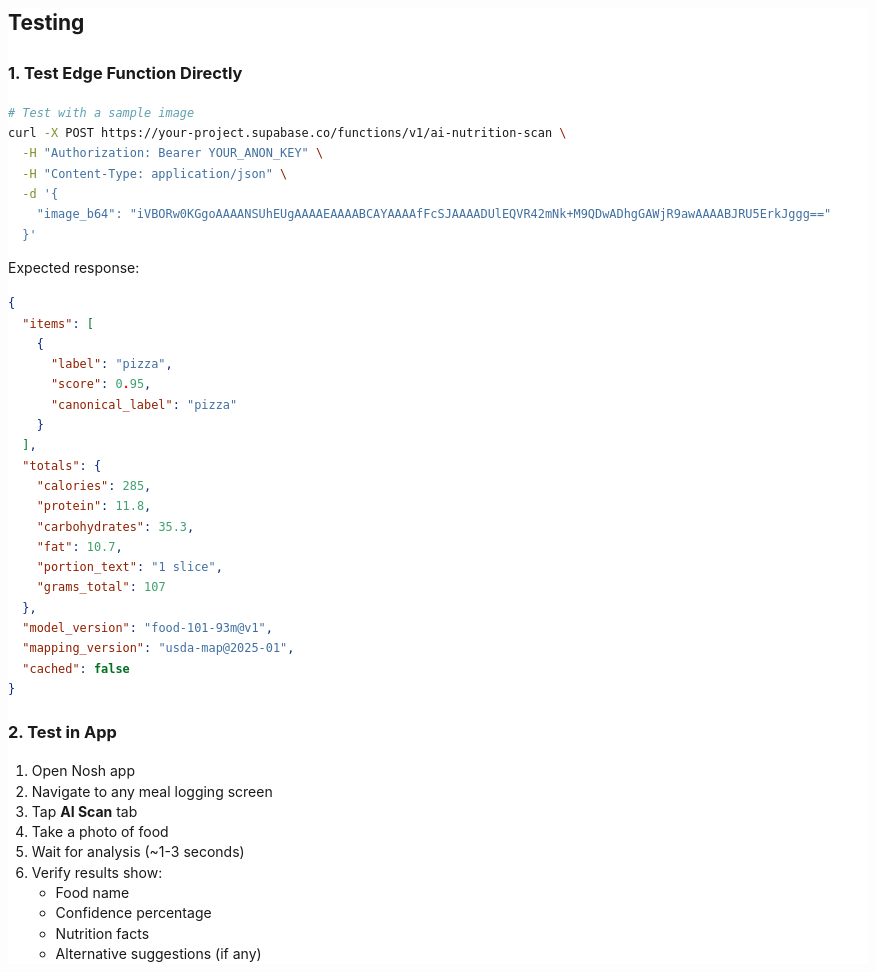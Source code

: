 ## Testing

### 1. Test Edge Function Directly

```bash
# Test with a sample image
curl -X POST https://your-project.supabase.co/functions/v1/ai-nutrition-scan \
  -H "Authorization: Bearer YOUR_ANON_KEY" \
  -H "Content-Type: application/json" \
  -d '{
    "image_b64": "iVBORw0KGgoAAAANSUhEUgAAAAEAAAABCAYAAAAfFcSJAAAADUlEQVR42mNk+M9QDwADhgGAWjR9awAAAABJRU5ErkJggg=="
  }'
```

Expected response:
```json
{
  "items": [
    {
      "label": "pizza",
      "score": 0.95,
      "canonical_label": "pizza"
    }
  ],
  "totals": {
    "calories": 285,
    "protein": 11.8,
    "carbohydrates": 35.3,
    "fat": 10.7,
    "portion_text": "1 slice",
    "grams_total": 107
  },
  "model_version": "food-101-93m@v1",
  "mapping_version": "usda-map@2025-01",
  "cached": false
}
```

### 2. Test in App

1. Open Nosh app
2. Navigate to any meal logging screen
3. Tap **AI Scan** tab
4. Take a photo of food
5. Wait for analysis (~1-3 seconds)
6. Verify results show:
   - Food name
   - Confidence percentage
   - Nutrition facts
   - Alternative suggestions (if any)
